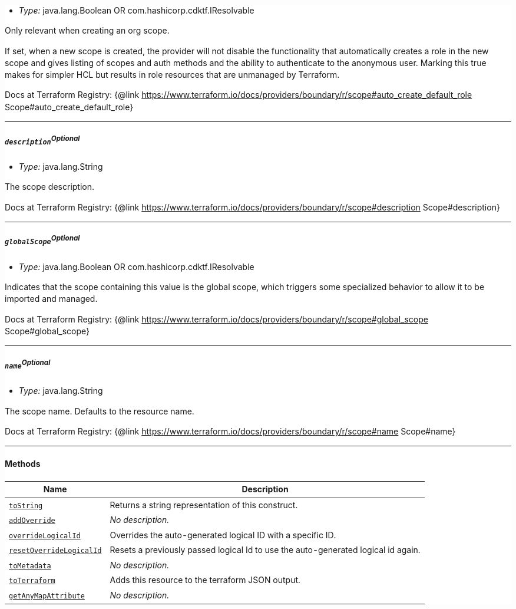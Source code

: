 - *Type:* java.lang.Boolean OR com.hashicorp.cdktf.IResolvable

Only relevant when creating an org scope.

If set, when a new scope is created, the provider will not disable the functionality that automatically creates a role in the new scope and gives listing of scopes and auth methods and the ability to authenticate to the anonymous user. Marking this true makes for simpler HCL but results in role resources that are unmanaged by Terraform.

Docs at Terraform Registry: {@link https://www.terraform.io/docs/providers/boundary/r/scope#auto_create_default_role Scope#auto_create_default_role}

---

##### `description`<sup>Optional</sup> <a name="description" id="@cdktf/provider-boundary.scope.Scope.Initializer.parameter.description"></a>

- *Type:* java.lang.String

The scope description.

Docs at Terraform Registry: {@link https://www.terraform.io/docs/providers/boundary/r/scope#description Scope#description}

---

##### `globalScope`<sup>Optional</sup> <a name="globalScope" id="@cdktf/provider-boundary.scope.Scope.Initializer.parameter.globalScope"></a>

- *Type:* java.lang.Boolean OR com.hashicorp.cdktf.IResolvable

Indicates that the scope containing this value is the global scope, which triggers some specialized behavior to allow it to be imported and managed.

Docs at Terraform Registry: {@link https://www.terraform.io/docs/providers/boundary/r/scope#global_scope Scope#global_scope}

---

##### `name`<sup>Optional</sup> <a name="name" id="@cdktf/provider-boundary.scope.Scope.Initializer.parameter.name"></a>

- *Type:* java.lang.String

The scope name. Defaults to the resource name.

Docs at Terraform Registry: {@link https://www.terraform.io/docs/providers/boundary/r/scope#name Scope#name}

---

#### Methods <a name="Methods" id="Methods"></a>

| **Name** | **Description** |
| --- | --- |
| <code><a href="#@cdktf/provider-boundary.scope.Scope.toString">toString</a></code> | Returns a string representation of this construct. |
| <code><a href="#@cdktf/provider-boundary.scope.Scope.addOverride">addOverride</a></code> | *No description.* |
| <code><a href="#@cdktf/provider-boundary.scope.Scope.overrideLogicalId">overrideLogicalId</a></code> | Overrides the auto-generated logical ID with a specific ID. |
| <code><a href="#@cdktf/provider-boundary.scope.Scope.resetOverrideLogicalId">resetOverrideLogicalId</a></code> | Resets a previously passed logical Id to use the auto-generated logical id again. |
| <code><a href="#@cdktf/provider-boundary.scope.Scope.toMetadata">toMetadata</a></code> | *No description.* |
| <code><a href="#@cdktf/provider-boundary.scope.Scope.toTerraform">toTerraform</a></code> | Adds this resource to the terraform JSON output. |
| <code><a href="#@cdktf/provider-boundary.scope.Scope.getAnyMapAttribute">getAnyMapAttribute</a></code> | *No description.* |